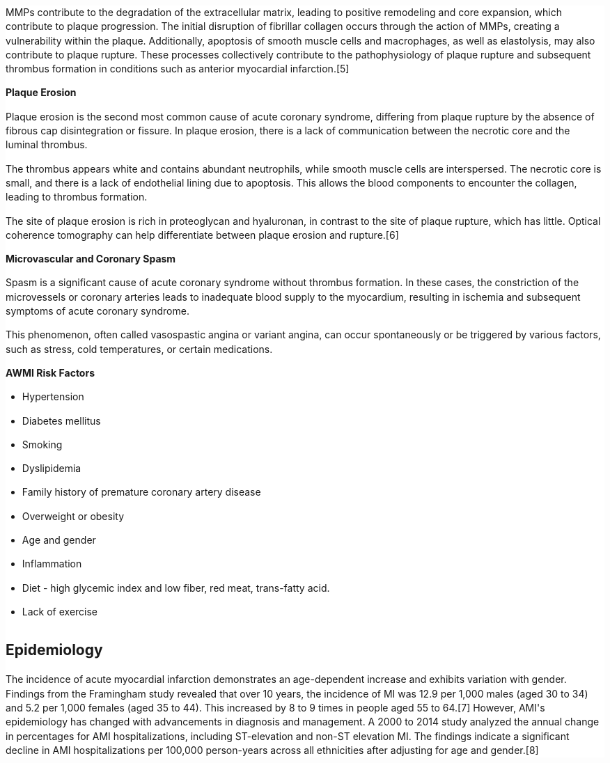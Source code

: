 MMPs contribute to the degradation of the extracellular matrix, leading to positive remodeling and core expansion, which contribute to plaque progression. The initial disruption of fibrillar collagen occurs through the action of MMPs, creating a vulnerability within the plaque. Additionally, apoptosis of smooth muscle cells and macrophages, as well as elastolysis, may also contribute to plaque rupture. These processes collectively contribute to the pathophysiology of plaque rupture and subsequent thrombus formation in conditions such as anterior myocardial infarction.[5]

**Plaque Erosion**

Plaque erosion is the second most common cause of acute coronary syndrome, differing from plaque rupture by the absence of fibrous cap disintegration or fissure. In plaque erosion, there is a lack of communication between the necrotic core and the luminal thrombus.

The thrombus appears white and contains abundant neutrophils, while smooth muscle cells are interspersed. The necrotic core is small, and there is a lack of endothelial lining due to apoptosis. This allows the blood components to encounter the collagen, leading to thrombus formation.

The site of plaque erosion is rich in proteoglycan and hyaluronan, in contrast to the site of plaque rupture, which has little. Optical coherence tomography can help differentiate between plaque erosion and rupture.[6]

**Microvascular and Coronary Spasm**

Spasm is a significant cause of acute coronary syndrome without thrombus formation. In these cases, the constriction of the microvessels or coronary arteries leads to inadequate blood supply to the myocardium, resulting in ischemia and subsequent symptoms of acute coronary syndrome.

This phenomenon, often called vasospastic angina or variant angina, can occur spontaneously or be triggered by various factors, such as stress, cold temperatures, or certain medications.

**AWMI Risk Factors**

  * Hypertension

  * Diabetes mellitus

  * Smoking

  * Dyslipidemia

  * Family history of premature coronary artery disease

  * Overweight or obesity

  * Age and gender

  * Inflammation

  * Diet - high glycemic index and low fiber, red meat, trans-fatty acid. 

  * Lack of exercise

## Epidemiology

The incidence of acute myocardial infarction demonstrates an age-dependent increase and exhibits variation with gender. Findings from the Framingham study revealed that over 10 years, the incidence of MI was 12.9 per 1,000 males (aged 30 to 34) and 5.2 per 1,000 females (aged 35 to 44). This increased by 8 to 9 times in people aged 55 to 64.[7] However, AMI's epidemiology has changed with advancements in diagnosis and management. A 2000 to 2014 study analyzed the annual change in percentages for AMI hospitalizations, including ST-elevation and non-ST elevation MI. The findings indicate a significant decline in AMI hospitalizations per 100,000 person-years across all ethnicities after adjusting for age and gender.[8]
